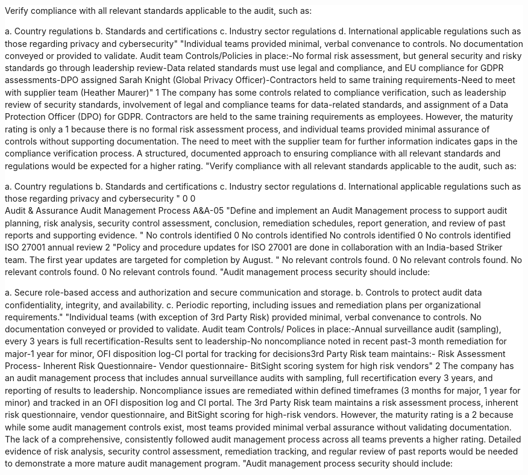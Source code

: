 Verify compliance with all relevant standards applicable to the audit, such as:

a. Country regulations
b. Standards and certifications
c. Industry sector regulations
d. International applicable regulations such as those regarding privacy and cybersecurity"		"Individual teams provided minimal, verbal convenance to controls. No documentation conveyed or provided to validate. Audit team Controls/Policies in place:-No formal risk assessment, but general security and risky standards go through leadership review-Data related standards must use legal and compliance, and EU compliance for GDPR assessments-DPO assigned Sarah Knight (Global Privacy Officer)-Contractors held to same training requirements-Need to meet with supplier team (Heather Maurer)"	1	The company has some controls related to compliance verification, such as leadership review of security standards, involvement of legal and compliance teams for data-related standards, and assignment of a Data Protection Officer (DPO) for GDPR. Contractors are held to the same training requirements as employees. However, the maturity rating is only a 1 because there is no formal risk assessment process, and individual teams provided minimal assurance of controls without supporting documentation. The need to meet with the supplier team for further information indicates gaps in the compliance verification process. A structured, documented approach to ensuring compliance with all relevant standards and regulations would be expected for a higher rating.		"Verify compliance with all relevant standards applicable to the audit, such as:

a. Country regulations
b. Standards and certifications
c. Industry sector regulations
d. International applicable regulations such as those regarding privacy and cybersecurity
"		0	0			
Audit & Assurance	Audit Management Process	A&A-05	"Define and implement an Audit Management process to support audit planning, risk analysis, security control assessment, conclusion, remediation 
schedules, report generation, and review of past reports and supporting evidence.
"		No controls identified	0	No controls identified		No controls identified	0	No controls identified		ISO 27001 annual review	2	"Policy and procedure updates for ISO 27001 are done in collaboration with an India-based Striker team. The first year updates are targeted for completion by August.
"		No relevant controls found.	0	No relevant controls found.		No relevant controls found.	0	No relevant controls found.		"Audit management process security should include:

a. Secure role-based access and authorization and secure communication and storage.
b. Controls to protect audit data confidentiality, integrity, and availability.
c. Periodic reporting, including issues and remediation plans per organizational requirements."		"Individual teams (with exception of 3rd Party Risk) provided minimal, verbal convenance to controls. No documentation conveyed or provided to validate. Audit team Controls/ Polices in place:-Annual surveillance audit (sampling), every 3 years is full recertification-Results sent to leadership-No noncompliance noted in recent past-3 month remediation for major-1 year for minor, OFI disposition log-CI portal for tracking for decisions3rd Party Risk team maintains:- Risk Assessment Process- Inherent Risk Questionnaire- Vendor questionnaire- BitSight scoring system for high risk vendors"	2	The company has an audit management process that includes annual surveillance audits with sampling, full recertification every 3 years, and reporting of results to leadership. Noncompliance issues are remediated within defined timeframes (3 months for major, 1 year for minor) and tracked in an OFI disposition log and CI portal. The 3rd Party Risk team maintains a risk assessment process, inherent risk questionnaire, vendor questionnaire, and BitSight scoring for high-risk vendors. However, the maturity rating is a 2 because while some audit management controls exist, most teams provided minimal verbal assurance without validating documentation. The lack of a comprehensive, consistently followed audit management process across all teams prevents a higher rating. Detailed evidence of risk analysis, security control assessment, remediation tracking, and regular review of past reports would be needed to demonstrate a more mature audit management program.		"Audit management process security should include:
